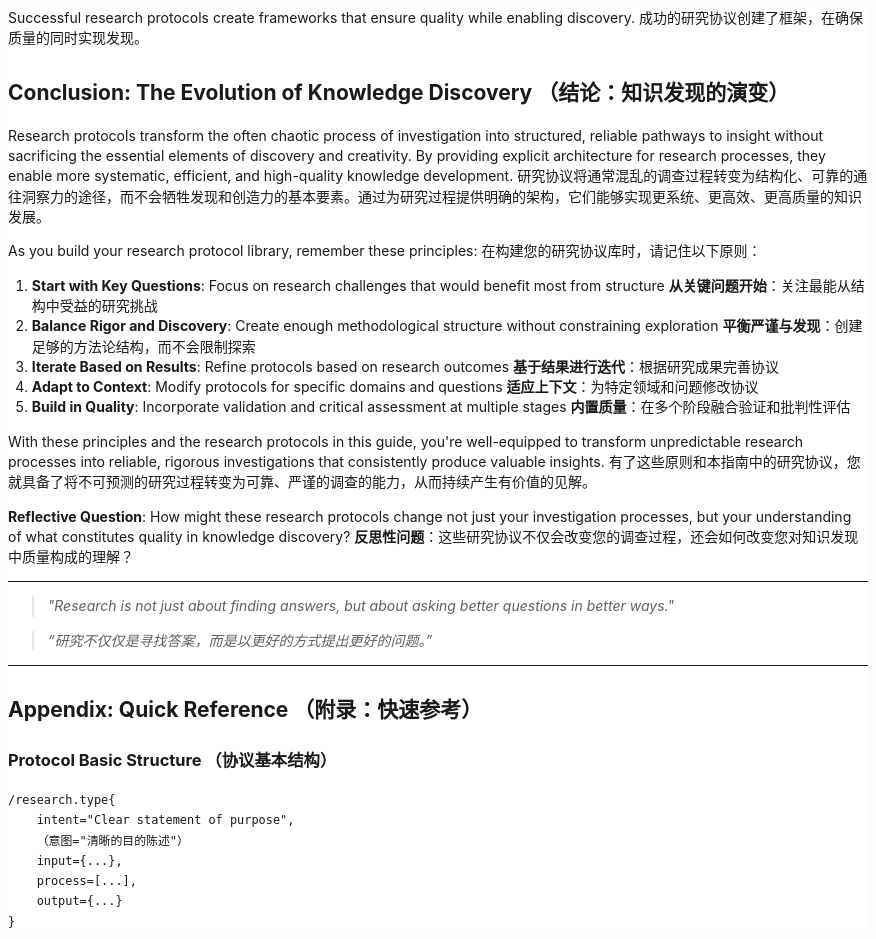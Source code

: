 Successful research protocols create frameworks that ensure quality while enabling discovery.
成功的研究协议创建了框架，在确保质量的同时实现发现。

## Conclusion: The Evolution of Knowledge Discovery （结论：知识发现的演变）

Research protocols transform the often chaotic process of investigation into structured, reliable pathways to insight without sacrificing the essential elements of discovery and creativity. By providing explicit architecture for research processes, they enable more systematic, efficient, and high-quality knowledge development.
研究协议将通常混乱的调查过程转变为结构化、可靠的通往洞察力的途径，而不会牺牲发现和创造力的基本要素。通过为研究过程提供明确的架构，它们能够实现更系统、更高效、更高质量的知识发展。

As you build your research protocol library, remember these principles:
在构建您的研究协议库时，请记住以下原则：

1. **Start with Key Questions**: Focus on research challenges that would benefit most from structure
   **从关键问题开始**：关注最能从结构中受益的研究挑战
2. **Balance Rigor and Discovery**: Create enough methodological structure without constraining exploration
   **平衡严谨与发现**：创建足够的方法论结构，而不会限制探索
3. **Iterate Based on Results**: Refine protocols based on research outcomes
   **基于结果进行迭代**：根据研究成果完善协议
4. **Adapt to Context**: Modify protocols for specific domains and questions
   **适应上下文**：为特定领域和问题修改协议
5. **Build in Quality**: Incorporate validation and critical assessment at multiple stages
   **内置质量**：在多个阶段融合验证和批判性评估

With these principles and the research protocols in this guide, you're well-equipped to transform unpredictable research processes into reliable, rigorous investigations that consistently produce valuable insights.
有了这些原则和本指南中的研究协议，您就具备了将不可预测的研究过程转变为可靠、严谨的调查的能力，从而持续产生有价值的见解。

**Reflective Question**: How might these research protocols change not just your investigation processes, but your understanding of what constitutes quality in knowledge discovery?
**反思性问题**：这些研究协议不仅会改变您的调查过程，还会如何改变您对知识发现中质量构成的理解？

---

> *"Research is not just about finding answers, but about asking better questions in better ways."*

> *“研究不仅仅是寻找答案，而是以更好的方式提出更好的问题。”*

---

## Appendix: Quick Reference （附录：快速参考）

### Protocol Basic Structure （协议基本结构）

```
/research.type{
    intent="Clear statement of purpose",
    （意图="清晰的目的陈述"）
    input={...},
    process=[...],
    output={...}
}
```

